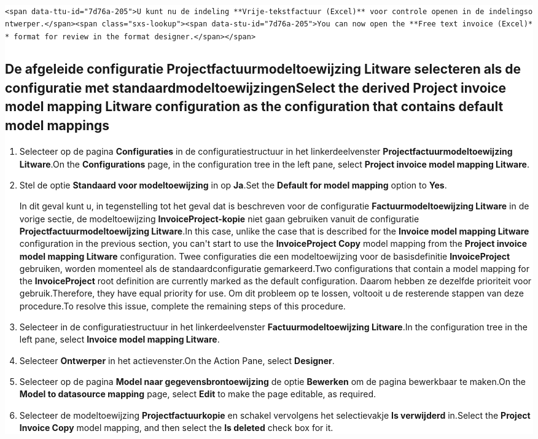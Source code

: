     <span data-ttu-id="7d76a-205">U kunt nu de indeling **Vrije-tekstfactuur (Excel)** voor controle openen in de indelingsontwerper.</span><span class="sxs-lookup"><span data-stu-id="7d76a-205">You can now open the **Free text invoice (Excel)** format for review in the format designer.</span></span>

## <a name="select-the-derived-project-invoice-model-mapping-litware-configuration-as-the-configuration-that-contains-default-model-mappings"></a><span data-ttu-id="7d76a-206">De afgeleide configuratie Projectfactuurmodeltoewijzing Litware selecteren als de configuratie met standaardmodeltoewijzingen</span><span class="sxs-lookup"><span data-stu-id="7d76a-206">Select the derived Project invoice model mapping Litware configuration as the configuration that contains default model mappings</span></span>

1. <span data-ttu-id="7d76a-207">Selecteer op de pagina **Configuraties** in de configuratiestructuur in het linkerdeelvenster **Projectfactuurmodeltoewijzing Litware**.</span><span class="sxs-lookup"><span data-stu-id="7d76a-207">On the **Configurations** page, in the configuration tree in the left pane, select **Project invoice model mapping Litware**.</span></span>
2. <span data-ttu-id="7d76a-208">Stel de optie **Standaard voor modeltoewijzing** in op **Ja**.</span><span class="sxs-lookup"><span data-stu-id="7d76a-208">Set the **Default for model mapping** option to **Yes**.</span></span>

    <span data-ttu-id="7d76a-209">In dit geval kunt u, in tegenstelling tot het geval dat is beschreven voor de configuratie **Factuurmodeltoewijzing Litware** in de vorige sectie, de modeltoewijzing **InvoiceProject-kopie** niet gaan gebruiken vanuit de configuratie **Projectfactuurmodeltoewijzing Litware**.</span><span class="sxs-lookup"><span data-stu-id="7d76a-209">In this case, unlike the case that is described for the **Invoice model mapping Litware** configuration in the previous section, you can't start to use the **InvoiceProject Copy** model mapping from the **Project invoice model mapping Litware** configuration.</span></span> <span data-ttu-id="7d76a-210">Twee configuraties die een modeltoewijzing voor de basisdefinitie **InvoiceProject** gebruiken, worden momenteel als de standaardconfiguratie gemarkeerd.</span><span class="sxs-lookup"><span data-stu-id="7d76a-210">Two configurations that contain a model mapping for the **InvoiceProject** root definition are currently marked as the default configuration.</span></span> <span data-ttu-id="7d76a-211">Daarom hebben ze dezelfde prioriteit voor gebruik.</span><span class="sxs-lookup"><span data-stu-id="7d76a-211">Therefore, they have equal priority for use.</span></span> <span data-ttu-id="7d76a-212">Om dit probleem op te lossen, voltooit u de resterende stappen van deze procedure.</span><span class="sxs-lookup"><span data-stu-id="7d76a-212">To resolve this issue, complete the remaining steps of this procedure.</span></span>

3. <span data-ttu-id="7d76a-213">Selecteer in de configuratiestructuur in het linkerdeelvenster **Factuurmodeltoewijzing Litware**.</span><span class="sxs-lookup"><span data-stu-id="7d76a-213">In the configuration tree in the left pane, select **Invoice model mapping Litware**.</span></span>
4. <span data-ttu-id="7d76a-214">Selecteer **Ontwerper** in het actievenster.</span><span class="sxs-lookup"><span data-stu-id="7d76a-214">On the Action Pane, select **Designer**.</span></span>
5. <span data-ttu-id="7d76a-215">Selecteer op de pagina **Model naar gegevensbrontoewijzing** de optie **Bewerken** om de pagina bewerkbaar te maken.</span><span class="sxs-lookup"><span data-stu-id="7d76a-215">On the **Model to datasource mapping** page, select **Edit** to make the page editable, as required.</span></span>
6. <span data-ttu-id="7d76a-216">Selecteer de modeltoewijzing **Projectfactuurkopie** en schakel vervolgens het selectievakje **Is verwijderd** in.</span><span class="sxs-lookup"><span data-stu-id="7d76a-216">Select the **Project Invoice Copy** model mapping, and then select the **Is deleted** check box for it.</span></span>
